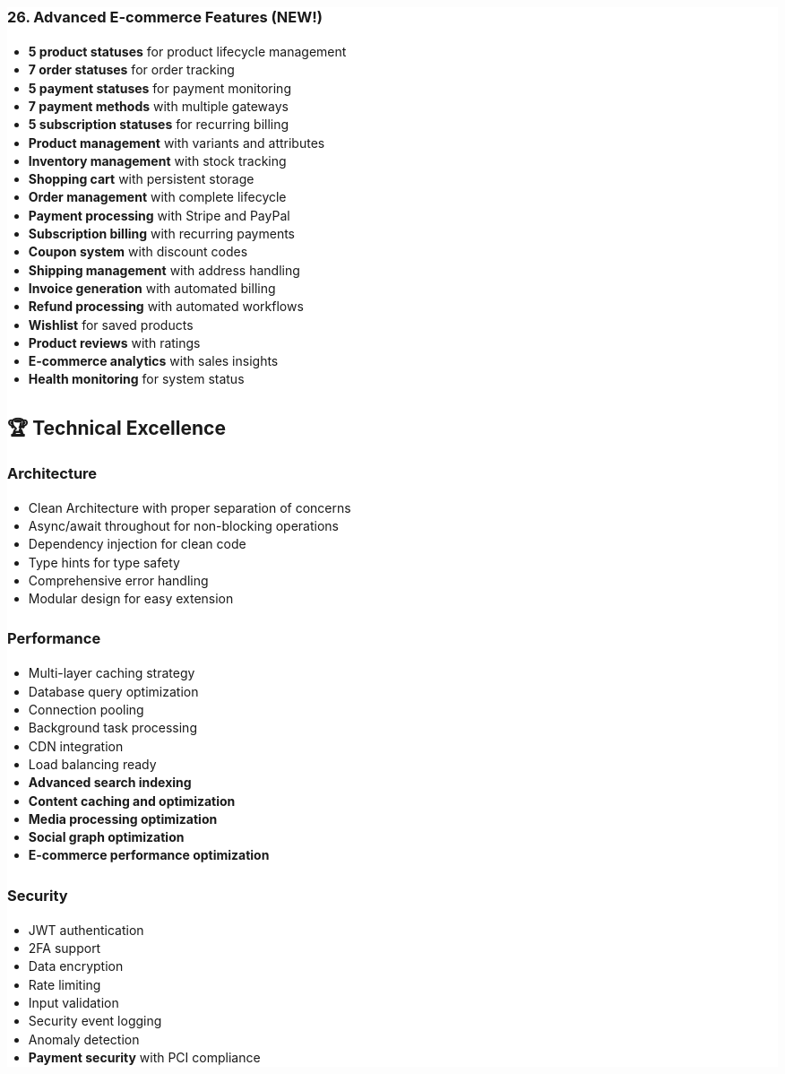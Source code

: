 ### **26. Advanced E-commerce Features (NEW!)**
- **5 product statuses** for product lifecycle management
- **7 order statuses** for order tracking
- **5 payment statuses** for payment monitoring
- **7 payment methods** with multiple gateways
- **5 subscription statuses** for recurring billing
- **Product management** with variants and attributes
- **Inventory management** with stock tracking
- **Shopping cart** with persistent storage
- **Order management** with complete lifecycle
- **Payment processing** with Stripe and PayPal
- **Subscription billing** with recurring payments
- **Coupon system** with discount codes
- **Shipping management** with address handling
- **Invoice generation** with automated billing
- **Refund processing** with automated workflows
- **Wishlist** for saved products
- **Product reviews** with ratings
- **E-commerce analytics** with sales insights
- **Health monitoring** for system status

## 🏆 **Technical Excellence**

### **Architecture**
- Clean Architecture with proper separation of concerns
- Async/await throughout for non-blocking operations
- Dependency injection for clean code
- Type hints for type safety
- Comprehensive error handling
- Modular design for easy extension

### **Performance**
- Multi-layer caching strategy
- Database query optimization
- Connection pooling
- Background task processing
- CDN integration
- Load balancing ready
- **Advanced search indexing**
- **Content caching and optimization**
- **Media processing optimization**
- **Social graph optimization**
- **E-commerce performance optimization**

### **Security**
- JWT authentication
- 2FA support
- Data encryption
- Rate limiting
- Input validation
- Security event logging
- Anomaly detection
- **Payment security** with PCI compliance
